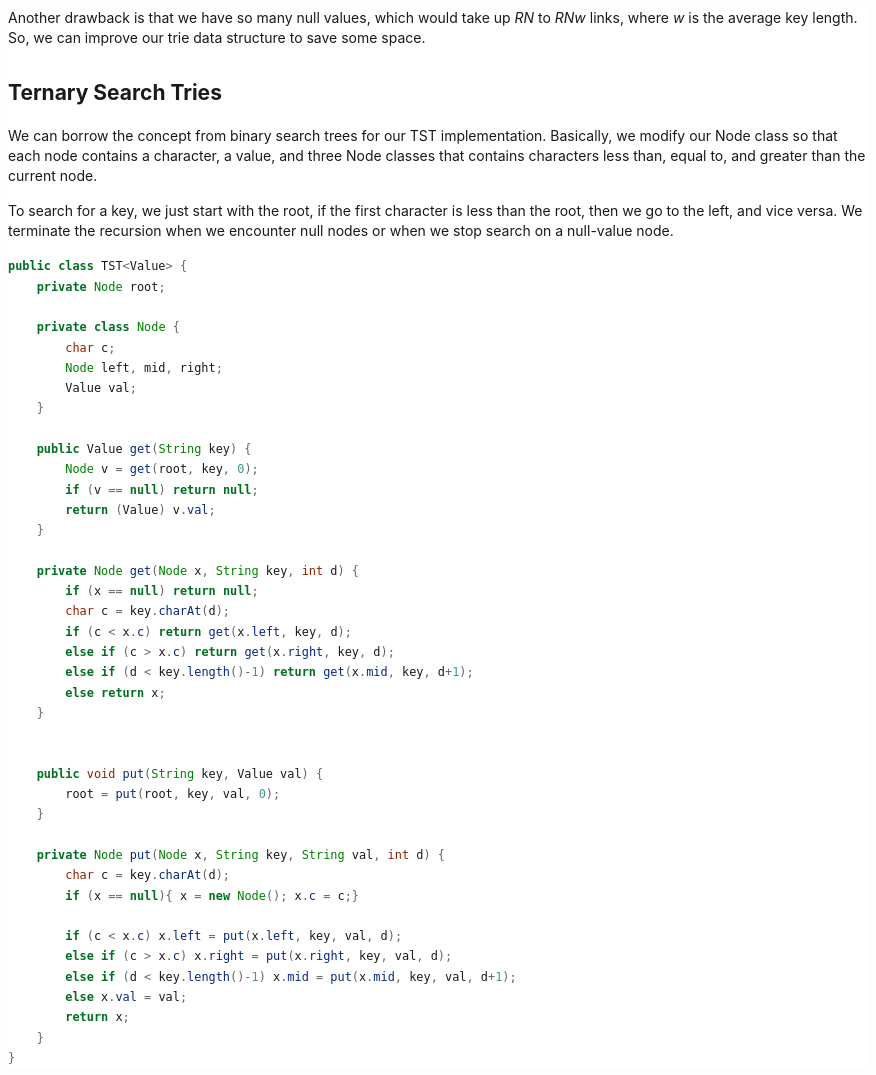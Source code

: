 Another drawback is that we have so many null values, which would take up *RN* to *RNw* links, where *w* is the average key length. So, we can improve our trie data structure to save some space.

## Ternary Search Tries

We can borrow the concept from binary search trees for our TST implementation. Basically, we modify our Node class so that each node contains a character, a value, and three Node classes that contains characters less than, equal to, and greater than the current node.

To search for a key, we just start with the root, if the first character is less than the root, then we go to the left, and vice versa. We terminate the recursion when we encounter null nodes or when we stop search on a null-value node.

```java
public class TST<Value> {
    private Node root;

    private class Node {
        char c;
        Node left, mid, right;
        Value val;
    }
    
    public Value get(String key) {
        Node v = get(root, key, 0);
        if (v == null) return null;
        return (Value) v.val;
    }

    private Node get(Node x, String key, int d) {
        if (x == null) return null;
        char c = key.charAt(d);
        if (c < x.c) return get(x.left, key, d);
        else if (c > x.c) return get(x.right, key, d);
        else if (d < key.length()-1) return get(x.mid, key, d+1);
        else return x;
    }


    public void put(String key, Value val) {
        root = put(root, key, val, 0);
    }

    private Node put(Node x, String key, String val, int d) {
        char c = key.charAt(d);
        if (x == null){ x = new Node(); x.c = c;}

        if (c < x.c) x.left = put(x.left, key, val, d);
        else if (c > x.c) x.right = put(x.right, key, val, d);
        else if (d < key.length()-1) x.mid = put(x.mid, key, val, d+1);
        else x.val = val;
        return x;
    }
}
```
